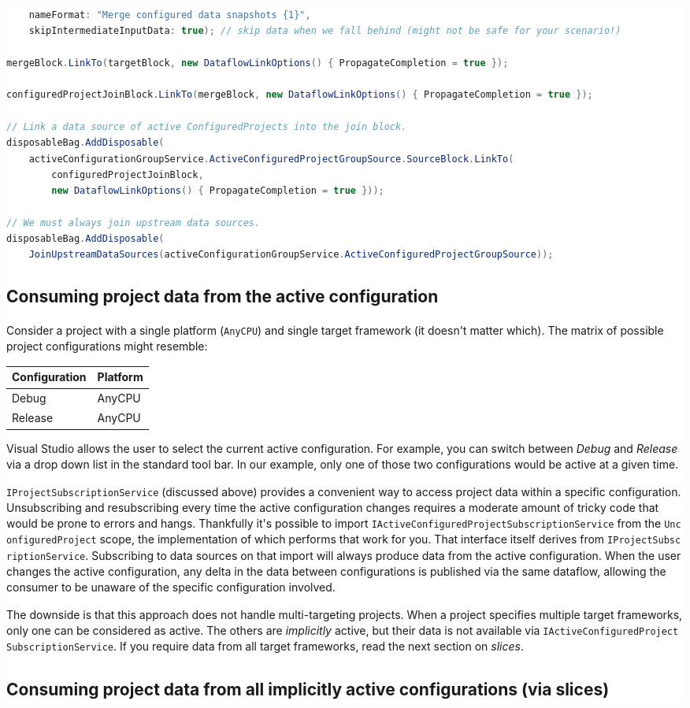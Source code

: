 ```c#
    nameFormat: "Merge configured data snapshots {1}",
    skipIntermediateInputData: true); // skip data when we fall behind (might not be safe for your scenario!)

mergeBlock.LinkTo(targetBlock, new DataflowLinkOptions() { PropagateCompletion = true });

configuredProjectJoinBlock.LinkTo(mergeBlock, new DataflowLinkOptions() { PropagateCompletion = true });

// Link a data source of active ConfiguredProjects into the join block.
disposableBag.AddDisposable(
    activeConfigurationGroupService.ActiveConfiguredProjectGroupSource.SourceBlock.LinkTo(
        configuredProjectJoinBlock,
        new DataflowLinkOptions() { PropagateCompletion = true }));

// We must always join upstream data sources.
disposableBag.AddDisposable(
    JoinUpstreamDataSources(activeConfigurationGroupService.ActiveConfiguredProjectGroupSource));
```

## Consuming project data from the active configuration

Consider a project with a single platform (`AnyCPU`) and single target framework (it doesn't matter which). The matrix of possible project configurations might resemble:

Configuration | Platform
--------------|---------
Debug         | AnyCPU
Release       | AnyCPU

Visual Studio allows the user to select the current active configuration. For example, you can switch between _Debug_ and _Release_ via a drop down list in the standard tool bar. In our example, only one of those two configurations would be active at a given time.

`IProjectSubscriptionService` (discussed above) provides a convenient way to access project data within a specific configuration. Unsubscribing and resubscribing every time the active configuration changes requires a moderate amount of tricky code that would be prone to errors and hangs. Thankfully it's possible to import `IActiveConfiguredProjectSubscriptionService` from the `UnconfiguredProject` scope, the implementation of which performs that work for you. That interface itself derives from `IProjectSubscriptionService`. Subscribing to data sources on that import will always produce data from the active configuration. When the user changes the active configuration, any delta in the data between configurations is published via the same dataflow, allowing the consumer to be unaware of the specific configuration involved.

The downside is that this approach does not handle multi-targeting projects. When a project specifies multiple target frameworks, only one can be considered as active. The others are _implicitly_ active, but their data is not available via `IActiveConfiguredProjectSubscriptionService`. If you require data from all target frameworks, read the next section on _slices_.

## Consuming project data from all implicitly active configurations (via slices)
